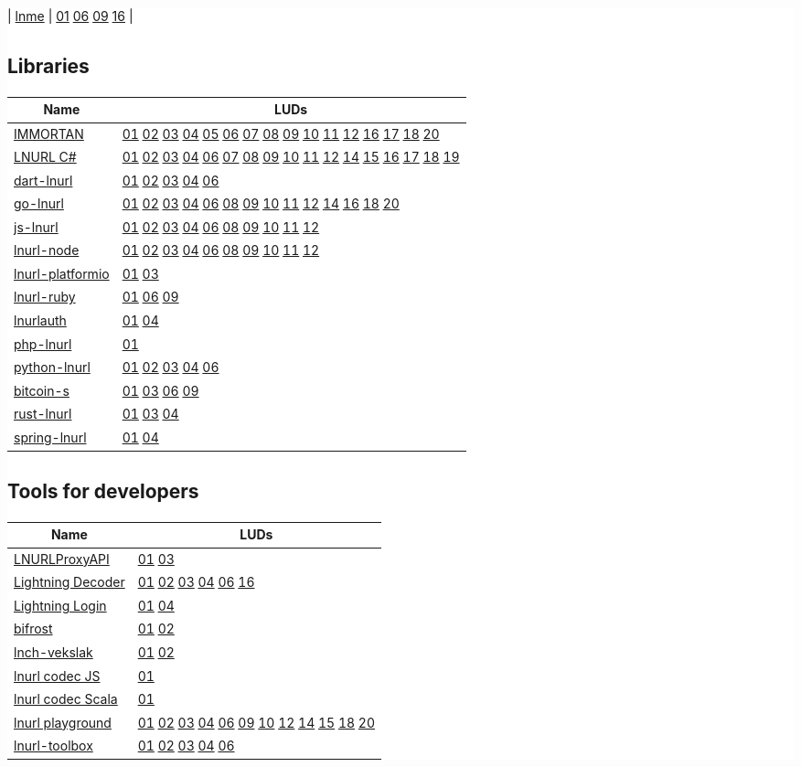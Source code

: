 | [lnme](https://github.com/bumi/lnme)                                                       | [01][01] [06][06] [09][09] [16][16]          |

Libraries
---------

| Name                                                  | LUDs                                                                                                                                                     |
| ----                                                  | ----                                                                                                                                                     |
| [IMMORTAN](https://github.com/fiatjaf/IMMORTAN)       | [01][01] [02][02] [03][03] [04][04] [05][05] [06][06] [07][07] [08][08] [09][09] [10][10] [11][11] [12][12] [16][16] [17][17] [18][18] [20][20]          |
| [LNURL C#](https://github.com/Kukks/LNURL)            | [01][01] [02][02] [03][03] [04][04] [06][06] [07][07] [08][08] [09][09] [10][10] [11][11] [12][12] [14][14] [15][15] [16][16] [17][17] [18][18] [19][19] |
| [dart-lnurl](https://github.com/bottlepay/dart_lnurl) | [01][01] [02][02] [03][03] [04][04] [06][06]                                                                                                             |
| [go-lnurl](https://github.com/fiatjaf/go-lnurl)       | [01][01] [02][02] [03][03] [04][04] [06][06] [08][08] [09][09] [10][10] [11][11] [12][12] [14][14] [16][16] [18][18] [20][20]                            |
| [js-lnurl](https://github.com/fiatjaf/js-lnurl)       | [01][01] [02][02] [03][03] [04][04] [06][06] [08][08] [09][09] [10][10] [11][11] [12][12]                                                                |
| [lnurl-node](https://github.com/chill117/lnurl-node)  | [01][01] [02][02] [03][03] [04][04] [06][06] [08][08] [09][09] [10][10] [11][11] [12][12]                                                                |
| [lnurl-platformio][platformio]                        | [01][01] [03][03]                                                                                                                                        |
| [lnurl-ruby](https://github.com/bumi/lnurl-ruby)      | [01][01] [06][06] [09][09]                                                                                                                               |
| [lnurlauth](https://github.com/xplorfin/lnurlauth)    | [01][01] [04][04]                                                                                                                                        |
| [php-lnurl](https://github.com/tkijewski/php-lnurl)   | [01][01]                                                                                                                                                 |
| [python-lnurl](https://github.com/python-ln/lnurl)    | [01][01] [02][02] [03][03] [04][04] [06][06]                                                                                                             |
| [bitcoin-s](https://github.com/bitcoin-s/bitcoin-s)   | [01][01] [03][03] [06][06] [09][09]                                                                                                                      |
| [rust-lnurl][rust-lnurl]                              | [01][01] [03][03] [04][04]                                                                                                                               |
| [spring-lnurl][springlnurl]                           | [01][01] [04][04]                                                                                                                                        |

[rust-lnurl]: https://github.com/edouardparis/rust-lnurl
[platformio]: https://github.com/chill117/lnurl-platformio
[springlnurl]: https://github.com/theborakompanioni/bitcoin-spring-boot-starter#spring-lnurl

Tools for developers
--------------------

| Name                                                                   | LUDs                                                                                                        |
| ----                                                                   | ----                                                                                                        |
| [LNURLProxyAPI](https://github.com/21isenough/LNURLProxyAPI)           | [01][01] [03][03]                                                                                           |
| [Lightning Decoder](https://lightningdecoder.com/)                     | [01][01] [02][02] [03][03] [04][04] [06][06] [16][16]                                                       |
| [Lightning Login](https://lightninglogin.live/)                        | [01][01] [04][04]                                                                                           |
| [bifrost](https://github.com/takinbo/bifrost)                          | [01][01] [02][02]                                                                                           |
| [lnch-vekslak](https://github.com/Kixunil/lnch-vekslak)                | [01][01] [02][02]                                                                                           |
| [lnurl codec JS](https://lnurl.fiatjaf.com/codec)                      | [01][01]                                                                                                    |
| [lnurl codec Scala](https://j-chimienti.github.io/lnurl_codec/)        | [01][01]                                                                                                    |
| [lnurl playground](https://lnurl.fiatjaf.com)                          | [01][01] [02][02] [03][03] [04][04] [06][06] [09][09] [10][10] [12][12] [14][14] [15][15] [18][18] [20][20] |
| [lnurl-toolbox](https://lnurl-toolbox.degreesofzero.com/)              | [01][01] [02][02] [03][03] [04][04] [06][06]                                                                |

[alby]: https://github.com/getAlby/lightning-browser-extension
[balanceofsatoshis]: https://github.com/alexbosworth/balanceofsatoshis
[blixt]: https://blixtwallet.github.io
[bluewallet]: https://bluewallet.io
[bottlepay]: https://bottlepay.com
[btcp]: https://btcpayserver.org
[breez]: https://breez.technology
[cliche]: https://github.com/fiatjaf/cliche
[coinos]: https://coinos.io
[fountain]: https://fountain.fm
[galoy]: https://galoy.io
[lnbits]: https://lnbits.com
[lnlink]: https://lnlink.app
[lnpay]: https://lnpay.co
[lntxbot]: https://lntxbot.com
[ltb]: https://ln.tips
[muun]: https://muun.com
[phoenix]: https://phoenix.acinq.co
[sae]: https://github.com/pseudozach/seedauthextension
[sbw]: https://lightning-wallet.com
[seedauth]: https://seedauth.etleneum.com/
[shockwallet]: https://shockwallet.app
[thunderhub]: https://www.thunderhub.io
[wos]: https://www.walletofsatoshi.com
[zap]: https://zaphq.io/
[zbd]: https://zebedee.io/wallet
[zeus]: https://zeusln.app
[rtb]: https://play.google.com/store/apps/details?id=com.pseudozach.rewardstobitcoin
[01]: 01.md
[02]: 02.md
[03]: 03.md
[04]: 04.md
[05]: 05.md
[06]: 06.md
[07]: 07.md
[08]: 08.md
[09]: 09.md
[10]: 10.md
[11]: 11.md
[12]: 12.md
[13]: 13.md
[14]: 14.md
[15]: 15.md
[16]: 16.md
[17]: 17.md
[18]: 18.md
[19]: 19.md
[20]: 20.md
